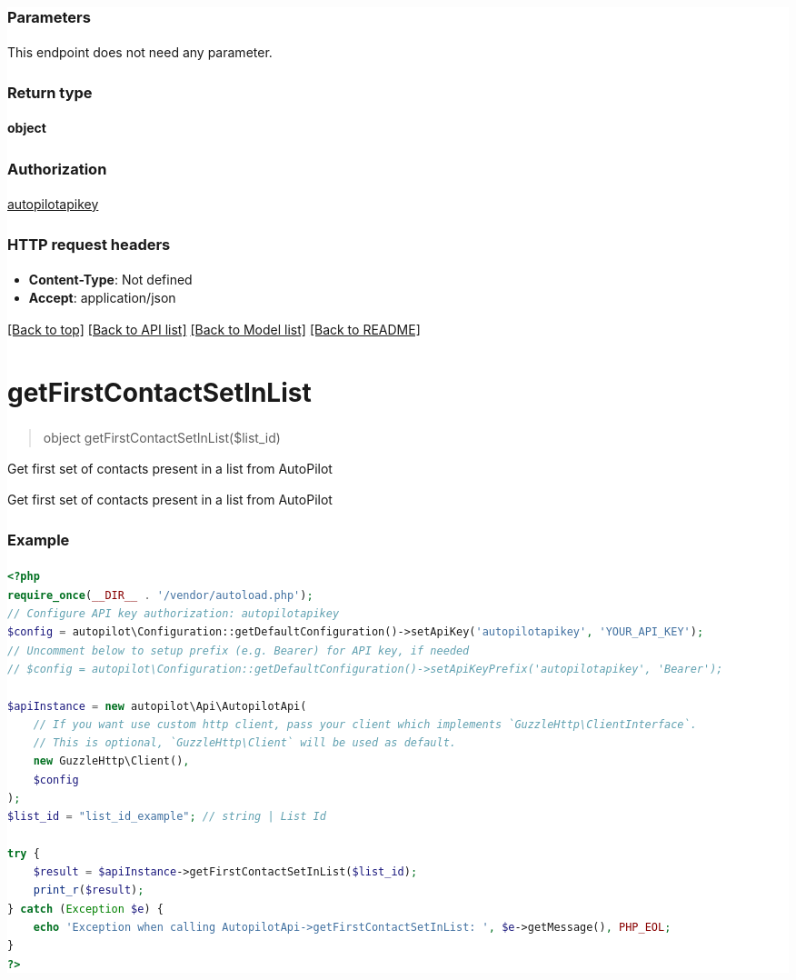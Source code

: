 ### Parameters
This endpoint does not need any parameter.

### Return type

**object**

### Authorization

[autopilotapikey](../../README.md#autopilotapikey)

### HTTP request headers

 - **Content-Type**: Not defined
 - **Accept**: application/json

[[Back to top]](#) [[Back to API list]](../../README.md#documentation-for-api-endpoints) [[Back to Model list]](../../README.md#documentation-for-models) [[Back to README]](../../README.md)

# **getFirstContactSetInList**
> object getFirstContactSetInList($list_id)

Get first set of contacts present in a list from AutoPilot

Get first set of contacts present in a list from AutoPilot

### Example
```php
<?php
require_once(__DIR__ . '/vendor/autoload.php');
// Configure API key authorization: autopilotapikey
$config = autopilot\Configuration::getDefaultConfiguration()->setApiKey('autopilotapikey', 'YOUR_API_KEY');
// Uncomment below to setup prefix (e.g. Bearer) for API key, if needed
// $config = autopilot\Configuration::getDefaultConfiguration()->setApiKeyPrefix('autopilotapikey', 'Bearer');

$apiInstance = new autopilot\Api\AutopilotApi(
    // If you want use custom http client, pass your client which implements `GuzzleHttp\ClientInterface`.
    // This is optional, `GuzzleHttp\Client` will be used as default.
    new GuzzleHttp\Client(),
    $config
);
$list_id = "list_id_example"; // string | List Id

try {
    $result = $apiInstance->getFirstContactSetInList($list_id);
    print_r($result);
} catch (Exception $e) {
    echo 'Exception when calling AutopilotApi->getFirstContactSetInList: ', $e->getMessage(), PHP_EOL;
}
?>
```
